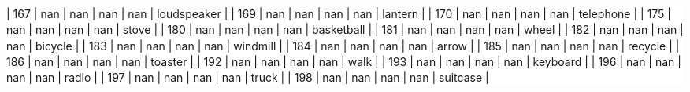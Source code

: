 | 167 | nan      | nan       | nan          | nan         | loudspeaker |
| 169 | nan      | nan       | nan          | nan         | lantern     |
| 170 | nan      | nan       | nan          | nan         | telephone   |
| 175 | nan      | nan       | nan          | nan         | stove       |
| 180 | nan      | nan       | nan          | nan         | basketball  |
| 181 | nan      | nan       | nan          | nan         | wheel       |
| 182 | nan      | nan       | nan          | nan         | bicycle     |
| 183 | nan      | nan       | nan          | nan         | windmill    |
| 184 | nan      | nan       | nan          | nan         | arrow       |
| 185 | nan      | nan       | nan          | nan         | recycle     |
| 186 | nan      | nan       | nan          | nan         | toaster     |
| 192 | nan      | nan       | nan          | nan         | walk        |
| 193 | nan      | nan       | nan          | nan         | keyboard    |
| 196 | nan      | nan       | nan          | nan         | radio       |
| 197 | nan      | nan       | nan          | nan         | truck       |
| 198 | nan      | nan       | nan          | nan         | suitcase    |
